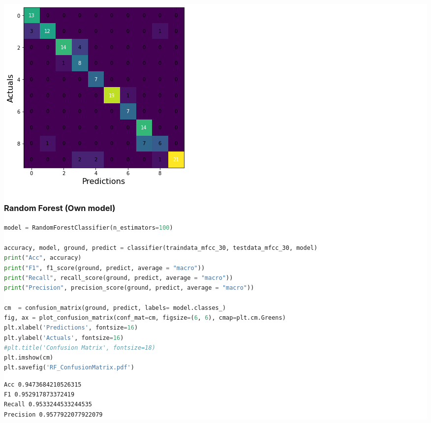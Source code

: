 ![png](/assets/images/Music_Project_36_51.png)


### Random Forest (Own model)


```python
model = RandomForestClassifier(n_estimators=100)

accuracy, model, ground, predict = classifier(traindata_mfcc_30, testdata_mfcc_30, model)
print("Acc", accuracy)
print("F1", f1_score(ground, predict, average = "macro"))
print("Recall", recall_score(ground, predict, average = "macro"))
print("Precision", precision_score(ground, predict, average = "macro"))

cm  = confusion_matrix(ground, predict, labels= model.classes_)
fig, ax = plot_confusion_matrix(conf_mat=cm, figsize=(6, 6), cmap=plt.cm.Greens)
plt.xlabel('Predictions', fontsize=16)
plt.ylabel('Actuals', fontsize=16)
#plt.title('Confusion Matrix', fontsize=18)
plt.imshow(cm)
plt.savefig('RF_ConfusionMatrix.pdf')
```

    Acc 0.9473684210526315
    F1 0.952917873372419
    Recall 0.9533244533244535
    Precision 0.9577922077922079


